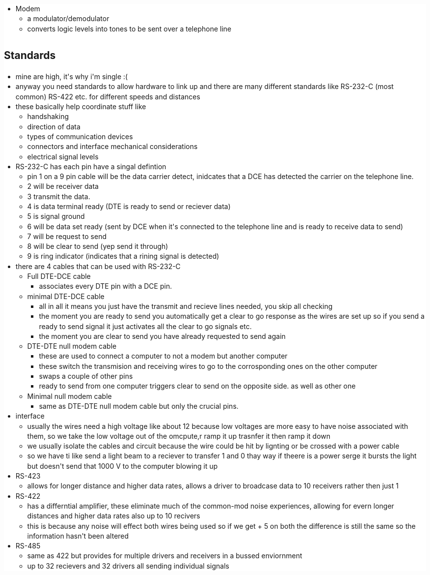 * Modem
	* a modulator/demodulator
	* converts logic levels into tones to be sent over a telephone line

## Standards

* mine are high, it's why i'm single :(
* anyway you need standards to allow hardware to link up and there are many different standards like RS-232-C (most common) RS-422 etc. for different speeds and distances
* these basically help coordinate stuff like
	* handshaking
	* direction of data
	* types of communication devices
	* connectors and interface mechanical considerations
	* electrical signal levels
* RS-232-C has each pin have a singal defintion
	* pin 1 on a 9 pin cable will be the data carrier detect, inidcates that a DCE has detected the carrier on the telephone line. 
	* 2 will be receiver data
	* 3 transmit the data. 
	* 4 is data terminal ready (DTE is ready to send or reciever data)
	* 5 is signal ground
	* 6 will be data set ready (sent by DCE when it's connected to the telephone line and is ready to receive data to send)
	* 7 will be request to send
	* 8 will be clear to send (yep send it through)
	* 9 is ring indicator (indicates that a rining signal is detected)
* there are 4 cables that can be used with RS-232-C
	* Full DTE-DCE cable
		* associates every DTE pin with a DCE pin. 
	* minimal DTE-DCE cable
		* all in all it means you just have the transmit and recieve lines needed, you skip all checking
		* the moment you are ready to send you automatically get a  clear to go response as the wires are set up so if you send a ready to send signal it just activates all the clear to go signals etc. 
		* the moment you are clear to send you have already requested to send again
	* DTE-DTE null modem cable
		* these are used to connect a computer to not a modem but another computer
		* these switch the transmision and receiving wires to go to the corrosponding ones on the other computer
		* swaps a couple of other pins
		* ready to send from one computer triggers clear to send on the opposite side. as well as other one
	* Minimal null modem cable 
		* same as DTE-DTE null modem cable but only the crucial pins.
* interface
	* usually the wires need a high voltage like about 12 because low voltages are more easy to have noise associated with them, so we take the low voltage out of the omcpute,r ramp it up trasnfer it then ramp it down
	* we usually isolate the cables and circuit because the wire could be hit by lignting or be crossed with a power cable
	* so we have ti like send a light beam to a reciever to transfer 1 and 0 thay way if theere is a power serge it bursts the light but doesn't send that 1000 V to the computer blowing it up
* RS-423
	* allows for longer distance and higher data rates, allows a driver to broadcase data to 10 receivers rather then just 1
* RS-422
	* has a differntial amplifier, these eliminate much of the common-mod noise experiences, allowing for evern longer distances and higher data rates also up to 10 recivers
	* this is because any noise will effect both wires being used so if we get + 5 on both the difference is still the same so the information hasn't been altered
* RS-485
	* same as 422 but provides for multiple drivers and receivers in a bussed enviornment
	* up to 32 recievers and 32 drivers all sending individual signals
